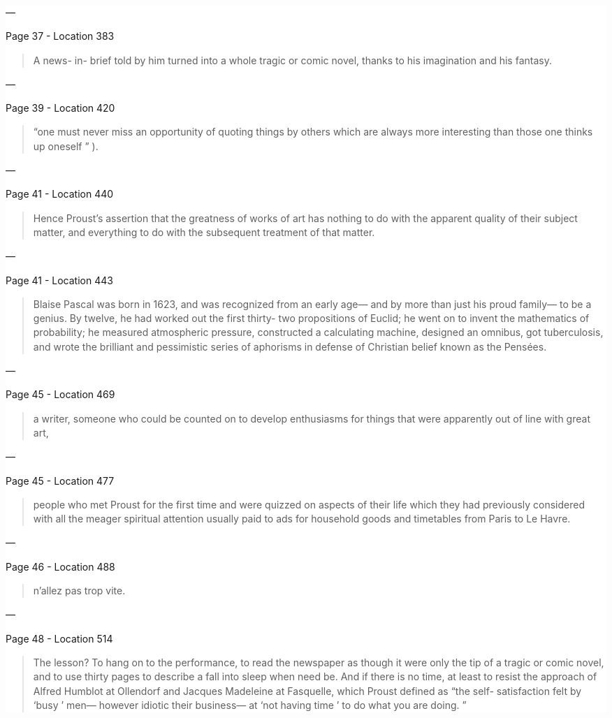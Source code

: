 —

Page 37 - Location 383

> A news- in- brief told by him turned into a whole tragic or comic novel, thanks to his imagination and his fantasy.

—

Page 39 - Location 420

> “one must never miss an opportunity of quoting things by others which are always more interesting than those one thinks up oneself ” ).

—

Page 41 - Location 440

> Hence Proust’s assertion that the greatness of works of art has nothing to do with the apparent quality of their subject matter, and everything to do with the subsequent treatment of that matter.

—

Page 41 - Location 443

> Blaise Pascal was born in 1623, and was recognized from an early age— and by more than just his proud family— to be a genius. By twelve, he had worked out the first thirty- two propositions of Euclid; he went on to invent the mathematics of probability; he measured atmospheric pressure, constructed a calculating machine, designed an omnibus, got tuberculosis, and wrote the brilliant and pessimistic series of aphorisms in defense of Christian belief known as the Pensées.

—

Page 45 - Location 469

> a writer, someone who could be counted on to develop enthusiasms for things that were apparently out of line with great art,

—

Page 45 - Location 477

> people who met Proust for the first time and were quizzed on aspects of their life which they had previously considered with all the meager spiritual attention usually paid to ads for household goods and timetables from Paris to Le Havre.

—

Page 46 - Location 488

> n’allez pas trop vite.

—

Page 48 - Location 514

> The lesson? To hang on to the performance, to read the newspaper as though it were only the tip of a tragic or comic novel, and to use thirty pages to describe a fall into sleep when need be. And if there is no time, at least to resist the approach of Alfred Humblot at Ollendorf and Jacques Madeleine at Fasquelle, which Proust defined as “the self- satisfaction felt by ‘busy ’ men— however idiotic their business— at ‘not having time ’ to do what you are doing. ”

